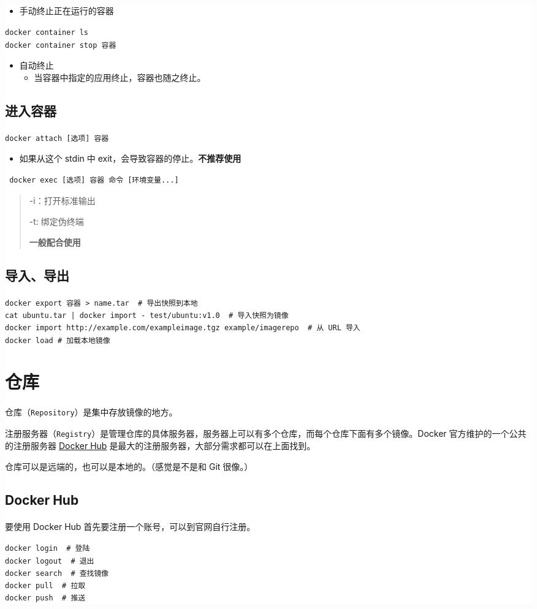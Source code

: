 - 手动终止正在运行的容器

```
docker container ls  
docker container stop 容器
```

- 自动终止
  - 当容器中指定的应用终止，容器也随之终止。

## 进入容器

```
docker attach [选项] 容器
```

- 如果从这个 stdin 中 exit，会导致容器的停止。**不推荐使用**

```
 docker exec [选项] 容器 命令 [环境变量...]
```

>-i：打开标准输出
>
>-t: 绑定伪终端
>
>**一般配合使用**

## 导入、导出

```shell
docker export 容器 > name.tar  # 导出快照到本地
cat ubuntu.tar | docker import - test/ubuntu:v1.0  # 导入快照为镜像
docker import http://example.com/exampleimage.tgz example/imagerepo  # 从 URL 导入
docker load # 加载本地镜像
```

# 仓库

仓库（`Repository`）是集中存放镜像的地方。

注册服务器（`Registry`）是管理仓库的具体服务器，服务器上可以有多个仓库，而每个仓库下面有多个镜像。Docker 官方维护的一个公共的注册服务器 [Docker Hub](https://hub.docker.com/) 是最大的注册服务器，大部分需求都可以在上面找到。

仓库可以是远端的，也可以是本地的。（感觉是不是和 Git 很像。）

## Docker Hub

要使用 Docker Hub 首先要注册一个账号，可以到官网自行注册。

```shell
docker login  # 登陆
docker logout  # 退出
docker search  # 查找镜像
docker pull  # 拉取
docker push  # 推送
```
